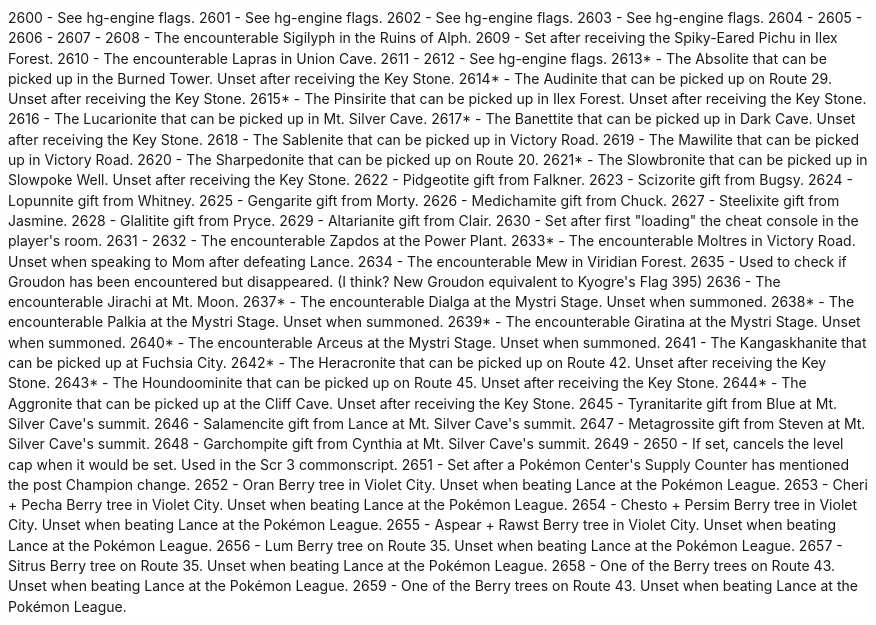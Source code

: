 2600 - See hg-engine flags.
2601 - See hg-engine flags.
2602 - See hg-engine flags.
2603 - See hg-engine flags.
2604 - <UNUSED>
2605 - <UNUSED>
2606 - <UNUSED>
2607 - <UNUSED>
2608 - The encounterable Sigilyph in the Ruins of Alph.
2609 - Set after receiving the Spiky-Eared Pichu in Ilex Forest.
2610 - The encounterable Lapras in Union Cave.
2611 - <UNUSED>
2612 - See hg-engine flags.
2613* - The Absolite that can be picked up in the Burned Tower. Unset after receiving the Key Stone.
2614* - The Audinite that can be picked up on Route 29. Unset after receiving the Key Stone.
2615* - The Pinsirite that can be picked up in Ilex Forest. Unset after receiving the Key Stone.
2616 - The Lucarionite that can be picked up in Mt. Silver Cave.
2617* - The Banettite that can be picked up in Dark Cave. Unset after receiving the Key Stone.
2618 - The Sablenite that can be picked up in Victory Road.
2619 - The Mawilite that can be picked up in Victory Road.
2620 - The Sharpedonite that can be picked up on Route 20.
2621* - The Slowbronite that can be picked up in Slowpoke Well. Unset after receiving the Key Stone.
2622 - Pidgeotite gift from Falkner.
2623 - Scizorite gift from Bugsy.
2624 - Lopunnite gift from Whitney.
2625 - Gengarite gift from Morty.
2626 - Medichamite gift from Chuck.
2627 - Steelixite gift from Jasmine.
2628 - Glalitite gift from Pryce.
2629 - Altarianite gift from Clair.
2630 - Set after first "loading" the cheat console in the player's room.
2631 - <UNUSED>
2632 - The encounterable Zapdos at the Power Plant.
2633* - The encounterable Moltres in Victory Road. Unset when speaking to Mom after defeating Lance.
2634 - The encounterable Mew in Viridian Forest.
2635 - Used to check if Groudon has been encountered but disappeared. (I think? New Groudon equivalent to Kyogre's Flag 395)
2636 - The encounterable Jirachi at Mt. Moon.
2637* - The encounterable Dialga at the Mystri Stage. Unset when summoned.
2638* - The encounterable Palkia at the Mystri Stage. Unset when summoned.
2639* - The encounterable Giratina at the Mystri Stage. Unset when summoned.
2640* - The encounterable Arceus at the Mystri Stage. Unset when summoned.
2641 - The Kangaskhanite that can be picked up at Fuchsia City.
2642* - The Heracronite that can be picked up on Route 42. Unset after receiving the Key Stone.
2643* - The Houndoominite that can be picked up on Route 45. Unset after receiving the Key Stone.
2644* - The Aggronite that can be picked up at the Cliff Cave. Unset after receiving the Key Stone.
2645 - Tyranitarite gift from Blue at Mt. Silver Cave's summit.
2646 - Salamencite gift from Lance at Mt. Silver Cave's summit.
2647 - Metagrossite gift from Steven at Mt. Silver Cave's summit.
2648 - Garchompite gift from Cynthia at Mt. Silver Cave's summit.
2649 - <UNUSED>
2650 - If set, cancels the level cap when it would be set. Used in the Scr 3 commonscript.
2651 - Set after a Pokémon Center's Supply Counter has mentioned the post Champion change.
2652 - Oran Berry tree in Violet City. Unset when beating Lance at the Pokémon League.
2653 - Cheri + Pecha Berry tree in Violet City. Unset when beating Lance at the Pokémon League.
2654 - Chesto + Persim Berry tree in Violet City. Unset when beating Lance at the Pokémon League.
2655 - Aspear + Rawst Berry tree in Violet City. Unset when beating Lance at the Pokémon League.
2656 - Lum Berry tree on Route 35. Unset when beating Lance at the Pokémon League.
2657 - Sitrus Berry tree on Route 35. Unset when beating Lance at the Pokémon League.
2658 - One of the Berry trees on Route 43. Unset when beating Lance at the Pokémon League.
2659 - One of the Berry trees on Route 43. Unset when beating Lance at the Pokémon League.